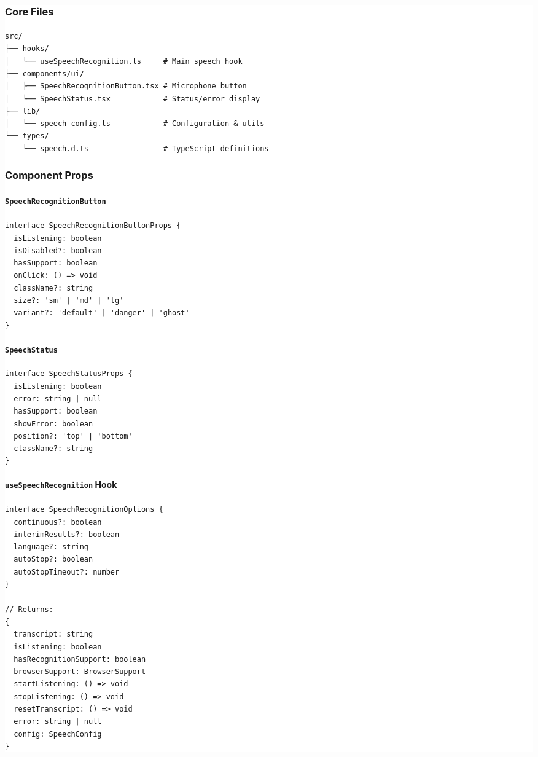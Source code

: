 ### Core Files

```
src/
├── hooks/
│   └── useSpeechRecognition.ts     # Main speech hook
├── components/ui/
│   ├── SpeechRecognitionButton.tsx # Microphone button
│   └── SpeechStatus.tsx            # Status/error display
├── lib/
│   └── speech-config.ts            # Configuration & utils
└── types/
    └── speech.d.ts                 # TypeScript definitions
```

### Component Props

#### `SpeechRecognitionButton`
```tsx
interface SpeechRecognitionButtonProps {
  isListening: boolean
  isDisabled?: boolean
  hasSupport: boolean
  onClick: () => void
  className?: string
  size?: 'sm' | 'md' | 'lg'
  variant?: 'default' | 'danger' | 'ghost'
}
```

#### `SpeechStatus`
```tsx
interface SpeechStatusProps {
  isListening: boolean
  error: string | null
  hasSupport: boolean
  showError: boolean
  position?: 'top' | 'bottom'
  className?: string
}
```

#### `useSpeechRecognition` Hook
```tsx
interface SpeechRecognitionOptions {
  continuous?: boolean
  interimResults?: boolean
  language?: string
  autoStop?: boolean
  autoStopTimeout?: number
}

// Returns:
{
  transcript: string
  isListening: boolean
  hasRecognitionSupport: boolean
  browserSupport: BrowserSupport
  startListening: () => void
  stopListening: () => void
  resetTranscript: () => void
  error: string | null
  config: SpeechConfig
}
```